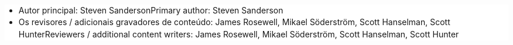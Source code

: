 - <span data-ttu-id="9e3d4-370">Autor principal: Steven Sanderson</span><span class="sxs-lookup"><span data-stu-id="9e3d4-370">Primary author: Steven Sanderson</span></span>
- <span data-ttu-id="9e3d4-371">Os revisores / adicionais gravadores de conteúdo: James Rosewell, Mikael Söderström, Scott Hanselman, Scott Hunter</span><span class="sxs-lookup"><span data-stu-id="9e3d4-371">Reviewers / additional content writers: James Rosewell, Mikael Söderström, Scott Hanselman, Scott Hunter</span></span>
